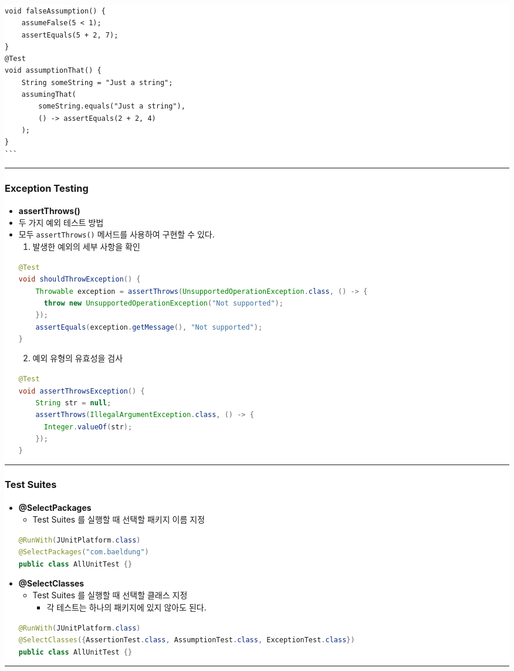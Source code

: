    void falseAssumption() {
        assumeFalse(5 < 1);
        assertEquals(5 + 2, 7);
    }
    @Test
    void assumptionThat() {
        String someString = "Just a string";
        assumingThat(
            someString.equals("Just a string"),
            () -> assertEquals(2 + 2, 4)
        );
    }
    ```

--- 

### Exception Testing
- **assertThrows()**
- 두 가지 예외 테스트 방법
- 모두 `assertThrows()` 메서드를 사용하여 구현할 수 있다.
    1. 발생한 예외의 세부 사항을 확인
    ```java
    @Test
    void shouldThrowException() {
        Throwable exception = assertThrows(UnsupportedOperationException.class, () -> {
          throw new UnsupportedOperationException("Not supported");
        });
        assertEquals(exception.getMessage(), "Not supported");
    }
    ```
    2. 예외 유형의 유효성을 검사 
    ```java
    @Test
    void assertThrowsException() {
        String str = null;
        assertThrows(IllegalArgumentException.class, () -> {
          Integer.valueOf(str);
        });
    }
    ```

--- 

### Test Suites
- **@SelectPackages**
    - Test Suites 를 실행할 때 선택할 패키지 이름 지정
    ```java
    @RunWith(JUnitPlatform.class)
    @SelectPackages("com.baeldung")
    public class AllUnitTest {} 
    ```
- **@SelectClasses**
    - Test Suites 를 실행할 때 선택할 클래스 지정
        - 각 테스트는 하나의 패키지에 있지 않아도 된다.
    ```java
    @RunWith(JUnitPlatform.class)
    @SelectClasses({AssertionTest.class, AssumptionTest.class, ExceptionTest.class})
    public class AllUnitTest {}
    ```

--- 